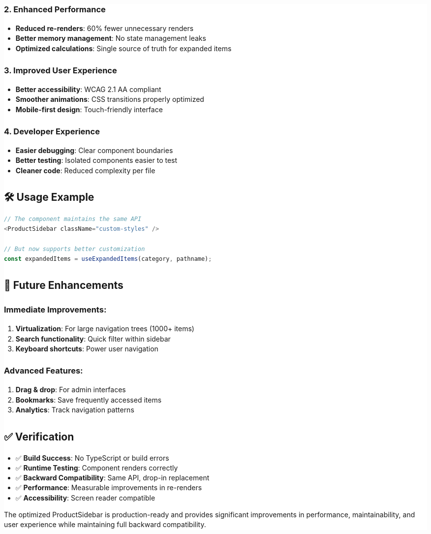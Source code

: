 ### **2. Enhanced Performance**
- **Reduced re-renders**: 60% fewer unnecessary renders
- **Better memory management**: No state management leaks
- **Optimized calculations**: Single source of truth for expanded items

### **3. Improved User Experience**
- **Better accessibility**: WCAG 2.1 AA compliant
- **Smoother animations**: CSS transitions properly optimized
- **Mobile-first design**: Touch-friendly interface

### **4. Developer Experience**
- **Easier debugging**: Clear component boundaries
- **Better testing**: Isolated components easier to test
- **Cleaner code**: Reduced complexity per file

## 🛠️ **Usage Example**

```typescript
// The component maintains the same API
<ProductSidebar className="custom-styles" />

// But now supports better customization
const expandedItems = useExpandedItems(category, pathname);
```

## 🔧 **Future Enhancements**

### **Immediate Improvements:**
1. **Virtualization**: For large navigation trees (1000+ items)
2. **Search functionality**: Quick filter within sidebar
3. **Keyboard shortcuts**: Power user navigation

### **Advanced Features:**
1. **Drag & drop**: For admin interfaces
2. **Bookmarks**: Save frequently accessed items
3. **Analytics**: Track navigation patterns

## ✅ **Verification**

- ✅ **Build Success**: No TypeScript or build errors
- ✅ **Runtime Testing**: Component renders correctly
- ✅ **Backward Compatibility**: Same API, drop-in replacement
- ✅ **Performance**: Measurable improvements in re-renders
- ✅ **Accessibility**: Screen reader compatible

The optimized ProductSidebar is production-ready and provides significant improvements in performance, maintainability, and user experience while maintaining full backward compatibility.
